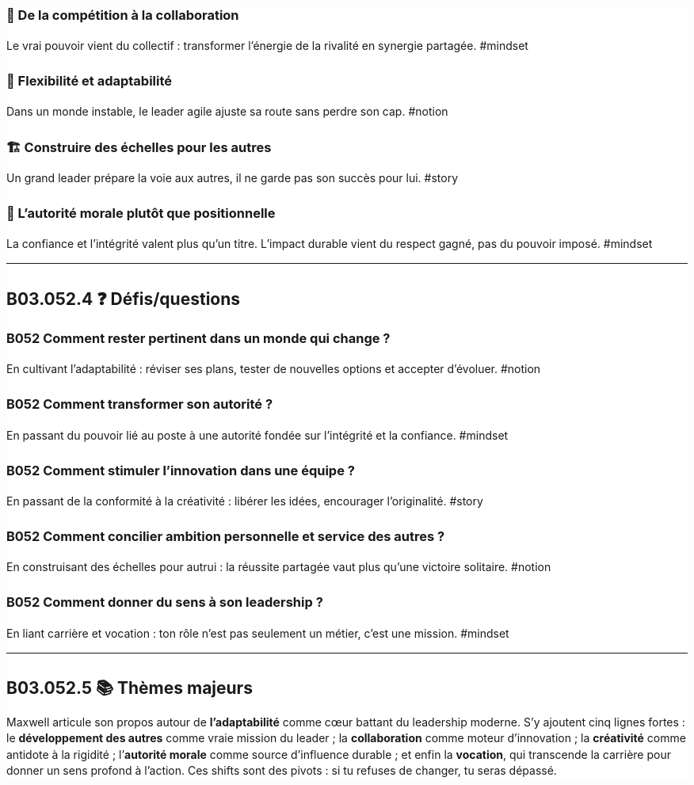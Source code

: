 ### 🤝 De la compétition à la collaboration

Le vrai pouvoir vient du collectif : transformer l’énergie de la rivalité en synergie partagée. #mindset

### 🧠 Flexibilité et adaptabilité

Dans un monde instable, le leader agile ajuste sa route sans perdre son cap. #notion

### 🏗 Construire des échelles pour les autres

Un grand leader prépare la voie aux autres, il ne garde pas son succès pour lui. #story

### 🌟 L’autorité morale plutôt que positionnelle

La confiance et l’intégrité valent plus qu’un titre. L’impact durable vient du respect gagné, pas du pouvoir imposé. #mindset

___

## B03.052.4 ❓ Défis/questions

### B052 Comment rester pertinent dans un monde qui change ?

En cultivant l’adaptabilité : réviser ses plans, tester de nouvelles options et accepter d’évoluer. #notion

### B052 Comment transformer son autorité ?

En passant du pouvoir lié au poste à une autorité fondée sur l’intégrité et la confiance. #mindset

### B052 Comment stimuler l’innovation dans une équipe ?

En passant de la conformité à la créativité : libérer les idées, encourager l’originalité. #story

### B052 Comment concilier ambition personnelle et service des autres ?

En construisant des échelles pour autrui : la réussite partagée vaut plus qu’une victoire solitaire. #notion

### B052 Comment donner du sens à son leadership ?

En liant carrière et vocation : ton rôle n’est pas seulement un métier, c’est une mission. #mindset

___

## B03.052.5 📚 Thèmes majeurs

Maxwell articule son propos autour de **l’adaptabilité** comme cœur battant du leadership moderne. S’y ajoutent cinq lignes fortes : le **développement des autres** comme vraie mission du leader ; la **collaboration** comme moteur d’innovation ; la **créativité** comme antidote à la rigidité ; l’**autorité morale** comme source d’influence durable ; et enfin la **vocation**, qui transcende la carrière pour donner un sens profond à l’action. Ces shifts sont des pivots : si tu refuses de changer, tu seras dépassé.

